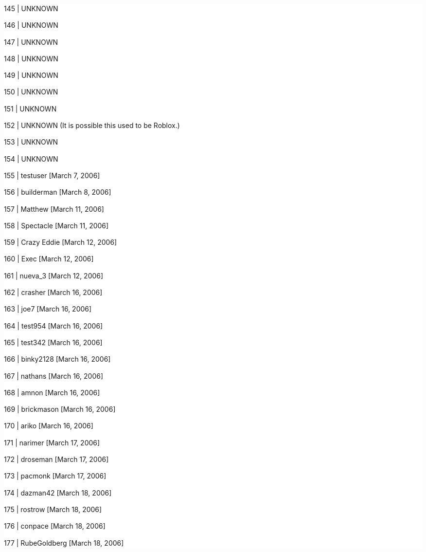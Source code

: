 145 | UNKNOWN

146 | UNKNOWN

147 | UNKNOWN

148 | UNKNOWN

149 | UNKNOWN

150 | UNKNOWN

151 | UNKNOWN

152 | UNKNOWN (It is possible this used to be Roblox.)

153 | UNKNOWN

154 | UNKNOWN

155 | testuser [March 7, 2006]

156 | builderman [March 8, 2006]

157 | Matthew [March 11, 2006]

158 | Spectacle [March 11, 2006]

159 | Crazy Eddie [March 12, 2006]

160 | Exec [March 12, 2006]

161 | nueva_3 [March 12, 2006]

162 | crasher [March 16, 2006]

163 | joe7 [March 16, 2006]

164 | test954 [March 16, 2006]

165 | test342 [March 16, 2006]

166 | binky2128 [March 16, 2006]

167 | nathans [March 16, 2006]

168 | amnon [March 16, 2006]

169 | brickmason [March 16, 2006]

170 | ariko [March 16, 2006]

171 | narimer [March 17, 2006]

172 | droseman [March 17, 2006]

173 | pacmonk [March 17, 2006]

174 | dazman42 [March 18, 2006]

175 | rostrow [March 18, 2006]

176 | conpace [March 18, 2006]

177 | RubeGoldberg [March 18, 2006]

